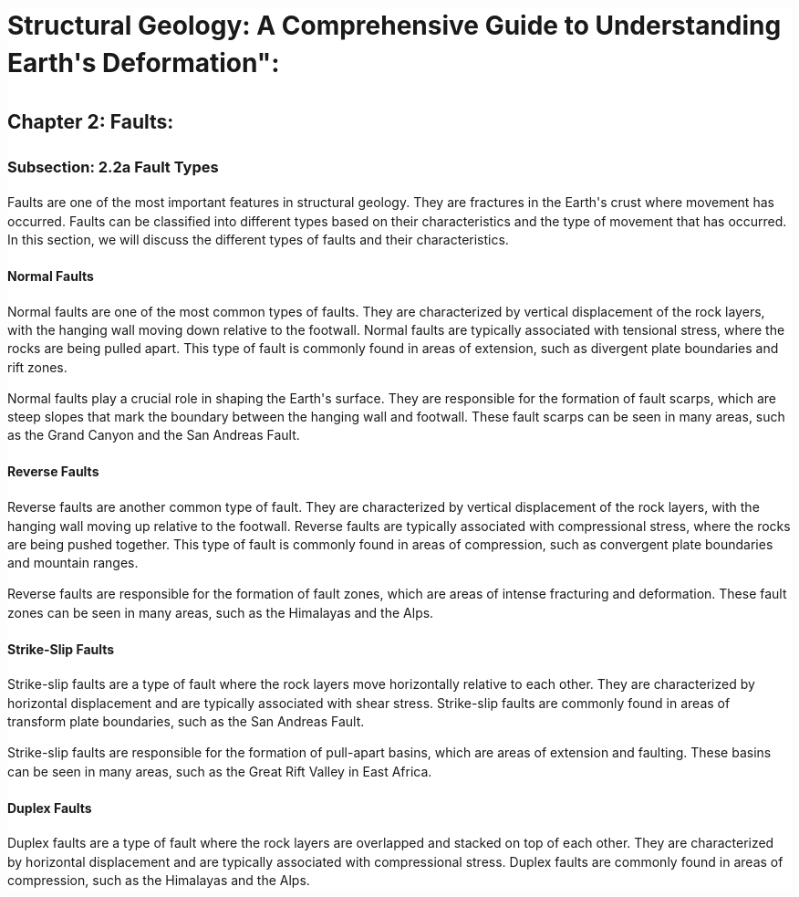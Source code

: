 
# Structural Geology: A Comprehensive Guide to Understanding Earth's Deformation":

## Chapter 2: Faults:




### Subsection: 2.2a Fault Types

Faults are one of the most important features in structural geology. They are fractures in the Earth's crust where movement has occurred. Faults can be classified into different types based on their characteristics and the type of movement that has occurred. In this section, we will discuss the different types of faults and their characteristics.

#### Normal Faults

Normal faults are one of the most common types of faults. They are characterized by vertical displacement of the rock layers, with the hanging wall moving down relative to the footwall. Normal faults are typically associated with tensional stress, where the rocks are being pulled apart. This type of fault is commonly found in areas of extension, such as divergent plate boundaries and rift zones.

Normal faults play a crucial role in shaping the Earth's surface. They are responsible for the formation of fault scarps, which are steep slopes that mark the boundary between the hanging wall and footwall. These fault scarps can be seen in many areas, such as the Grand Canyon and the San Andreas Fault.

#### Reverse Faults

Reverse faults are another common type of fault. They are characterized by vertical displacement of the rock layers, with the hanging wall moving up relative to the footwall. Reverse faults are typically associated with compressional stress, where the rocks are being pushed together. This type of fault is commonly found in areas of compression, such as convergent plate boundaries and mountain ranges.

Reverse faults are responsible for the formation of fault zones, which are areas of intense fracturing and deformation. These fault zones can be seen in many areas, such as the Himalayas and the Alps.

#### Strike-Slip Faults

Strike-slip faults are a type of fault where the rock layers move horizontally relative to each other. They are characterized by horizontal displacement and are typically associated with shear stress. Strike-slip faults are commonly found in areas of transform plate boundaries, such as the San Andreas Fault.

Strike-slip faults are responsible for the formation of pull-apart basins, which are areas of extension and faulting. These basins can be seen in many areas, such as the Great Rift Valley in East Africa.

#### Duplex Faults

Duplex faults are a type of fault where the rock layers are overlapped and stacked on top of each other. They are characterized by horizontal displacement and are typically associated with compressional stress. Duplex faults are commonly found in areas of compression, such as the Himalayas and the Alps.
